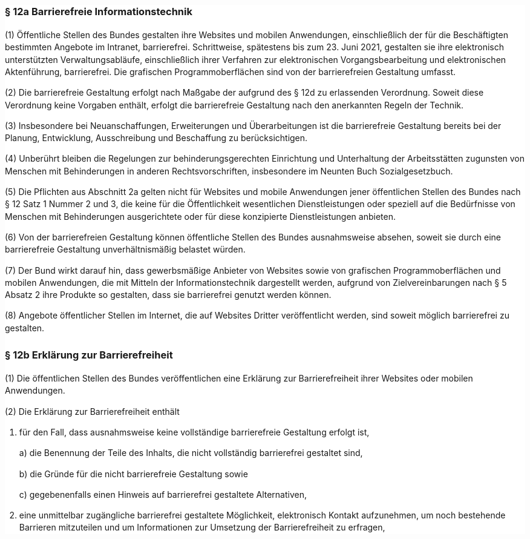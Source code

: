 
### § 12a Barrierefreie Informationstechnik

(1) Öffentliche Stellen des Bundes gestalten ihre Websites und mobilen Anwendungen, einschließlich der für die Beschäftigten bestimmten Angebote im Intranet, barrierefrei. Schrittweise, spätestens bis zum 23. Juni 2021, gestalten sie ihre elektronisch unterstützten Verwaltungsabläufe, einschließlich ihrer Verfahren zur elektronischen Vorgangsbearbeitung und elektronischen Aktenführung, barrierefrei. Die grafischen Programmoberflächen sind von der barrierefreien Gestaltung umfasst.

(2) Die barrierefreie Gestaltung erfolgt nach Maßgabe der aufgrund des § 12d zu erlassenden Verordnung. Soweit diese Verordnung keine Vorgaben enthält, erfolgt die barrierefreie Gestaltung nach den anerkannten Regeln der Technik.

(3) Insbesondere bei Neuanschaffungen, Erweiterungen und Überarbeitungen ist die barrierefreie Gestaltung bereits bei der Planung, Entwicklung, Ausschreibung und Beschaffung zu berücksichtigen.

(4) Unberührt bleiben die Regelungen zur behinderungsgerechten Einrichtung und Unterhaltung der Arbeitsstätten zugunsten von Menschen mit Behinderungen in anderen Rechtsvorschriften, insbesondere im Neunten Buch Sozialgesetzbuch.

(5) Die Pflichten aus Abschnitt 2a gelten nicht für Websites und mobile Anwendungen jener öffentlichen Stellen des Bundes nach § 12 Satz 1 Nummer 2 und 3, die keine für die Öffentlichkeit wesentlichen Dienstleistungen oder speziell auf die Bedürfnisse von Menschen mit Behinderungen ausgerichtete oder für diese konzipierte Dienstleistungen anbieten.

(6) Von der barrierefreien Gestaltung können öffentliche Stellen des Bundes ausnahmsweise absehen, soweit sie durch eine barrierefreie Gestaltung unverhältnismäßig belastet würden.

(7) Der Bund wirkt darauf hin, dass gewerbsmäßige Anbieter von Websites sowie von grafischen Programmoberflächen und mobilen Anwendungen, die mit Mitteln der Informationstechnik dargestellt werden, aufgrund von Zielvereinbarungen nach § 5 Absatz 2 ihre Produkte so gestalten, dass sie barrierefrei genutzt werden können.

(8) Angebote öffentlicher Stellen im Internet, die auf Websites Dritter veröffentlicht werden, sind soweit möglich barrierefrei zu gestalten.


### § 12b Erklärung zur Barrierefreiheit

(1) Die öffentlichen Stellen des Bundes veröffentlichen eine Erklärung zur Barrierefreiheit ihrer Websites oder mobilen Anwendungen.

(2) Die Erklärung zur Barrierefreiheit enthält

1.  für den Fall, dass ausnahmsweise keine vollständige barrierefreie Gestaltung erfolgt ist,

    a)  die Benennung der Teile des Inhalts, die nicht vollständig barrierefrei gestaltet sind,


    b)  die Gründe für die nicht barrierefreie Gestaltung sowie


    c)  gegebenenfalls einen Hinweis auf barrierefrei gestaltete Alternativen,





2.  eine unmittelbar zugängliche barrierefrei gestaltete Möglichkeit, elektronisch Kontakt aufzunehmen, um noch bestehende Barrieren mitzuteilen und um Informationen zur Umsetzung der Barrierefreiheit zu erfragen,

